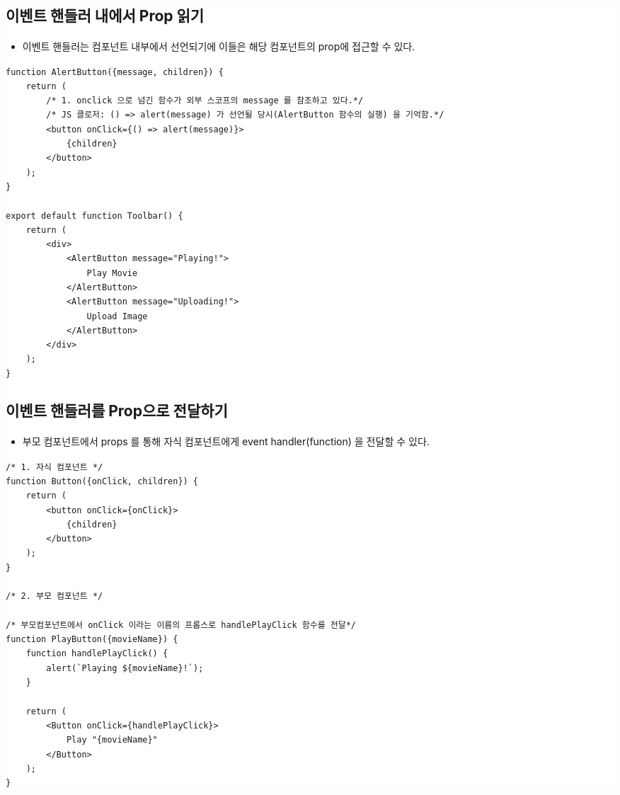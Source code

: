 ## 이벤트 핸들러 내에서 Prop 읽기

- 이벤트 핸들러는 컴포넌트 내부에서 선언되기에 이들은 해당 컴포넌트의 prop에 접근할 수 있다.

```tsx
function AlertButton({message, children}) {
    return (
        /* 1. onclick 으로 넘긴 함수가 외부 스코프의 message 를 참조하고 있다.*/
        /* JS 클로저: () => alert(message) 가 선언될 당시(AlertButton 함수의 실행) 을 기억함.*/
        <button onClick={() => alert(message)}>
            {children}
        </button>
    );
}

export default function Toolbar() {
    return (
        <div>
            <AlertButton message="Playing!">
                Play Movie
            </AlertButton>
            <AlertButton message="Uploading!">
                Upload Image
            </AlertButton>
        </div>
    );
}

```

## 이벤트 핸들러를 Prop으로 전달하기

- 부모 컴포넌트에서 props 를 통해 자식 컴포넌트에게 event handler(function) 을 전달할 수 있다.

```tsx
/* 1. 자식 컴포넌트 */
function Button({onClick, children}) {
    return (
        <button onClick={onClick}>
            {children}
        </button>
    );
}

/* 2. 부모 컴포넌트 */

/* 부모컴포넌트에서 onClick 이라는 이름의 프롭스로 handlePlayClick 함수를 전달*/
function PlayButton({movieName}) {
    function handlePlayClick() {
        alert(`Playing ${movieName}!`);
    }

    return (
        <Button onClick={handlePlayClick}>
            Play "{movieName}"
        </Button>
    );
}

```
